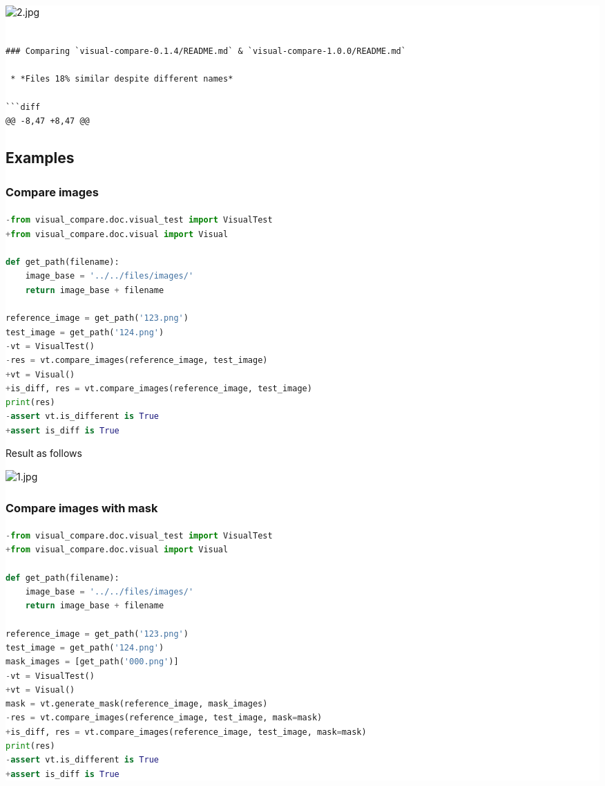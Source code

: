  ![2.jpg](https://github.com/cuidingyong/visual-compare/raw/main/files/result/2.jpg)
```

### Comparing `visual-compare-0.1.4/README.md` & `visual-compare-1.0.0/README.md`

 * *Files 18% similar despite different names*

```diff
@@ -8,47 +8,47 @@
 ```
 
 ## Examples
 
 ### Compare images ###
 
 ```python
-from visual_compare.doc.visual_test import VisualTest
+from visual_compare.doc.visual import Visual
 
 def get_path(filename):
     image_base = '../../files/images/'
     return image_base + filename
 
 reference_image = get_path('123.png')
 test_image = get_path('124.png')
-vt = VisualTest()
-res = vt.compare_images(reference_image, test_image)
+vt = Visual()
+is_diff, res = vt.compare_images(reference_image, test_image)
 print(res)
-assert vt.is_different is True
+assert is_diff is True
 ```
 
  Result as follows
 
 ![1.jpg](https://github.com/cuidingyong/visual-compare/raw/main/files/result/1.jpg)
 
 ### Compare images with mask ###
 
 ```python
-from visual_compare.doc.visual_test import VisualTest
+from visual_compare.doc.visual import Visual
 
 def get_path(filename):
     image_base = '../../files/images/'
     return image_base + filename
 
 reference_image = get_path('123.png')
 test_image = get_path('124.png')
 mask_images = [get_path('000.png')]
-vt = VisualTest()
+vt = Visual()
 mask = vt.generate_mask(reference_image, mask_images)
-res = vt.compare_images(reference_image, test_image, mask=mask)
+is_diff, res = vt.compare_images(reference_image, test_image, mask=mask)
 print(res)
-assert vt.is_different is True
+assert is_diff is True
 ```
 